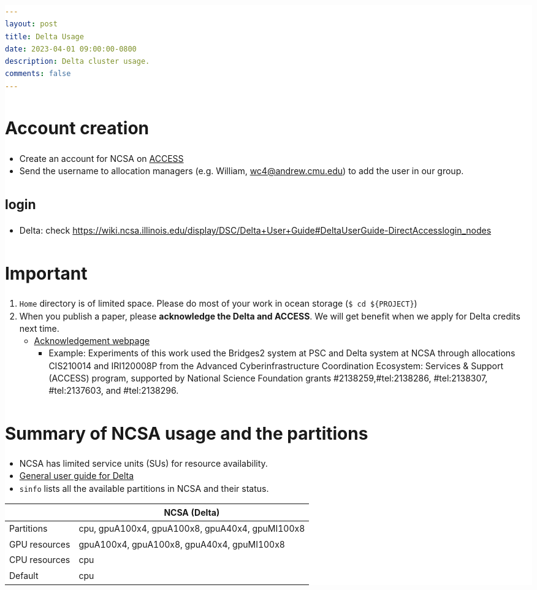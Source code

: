 ```yaml
---
layout: post
title: Delta Usage
date: 2023-04-01 09:00:00-0800
description: Delta cluster usage.
comments: false
---
```


# Account creation
- Create an account for NCSA on [ACCESS](https://allocations.access-ci.org/)
- Send the username to allocation managers (e.g. William, wc4@andrew.cmu.edu) to add the user in our group.

## login
* Delta: check https://wiki.ncsa.illinois.edu/display/DSC/Delta+User+Guide#DeltaUserGuide-DirectAccesslogin_nodes

# Important
1. `Home` directory is of limited space. Please do most of your work in ocean storage (`$ cd ${PROJECT}`)
2. When you publish a paper, please **acknowledge the Delta and ACCESS**. We will get benefit when we apply for Delta credits next time.
   * [Acknowledgement webpage](https://access-ci.org/about/acknowledging-access/)
      * Example: Experiments of this work used the Bridges2 system at PSC and Delta system at NCSA through allocations CIS210014 and IRI120008P from the Advanced Cyberinfrastructure Coordination Ecosystem: Services \& Support (ACCESS) program, supported by National Science Foundation grants \#2138259,\#tel:2138286, \#tel:2138307, \#tel:2137603, and \#tel:2138296.

# Summary of NCSA usage and the partitions
* NCSA has limited service units (SUs) for resource availability.
* [General user guide for Delta](https://wiki.ncsa.illinois.edu/display/DSC/Delta+User+Guide)
* `sinfo` lists all the available partitions in NCSA and their status.
<table class="table">
    <thead>
        <tr>
            <th> </th>
            <th> NCSA (Delta) </th>
        </tr>
     </thead>
     <tbody>
        <tr>
            <td>Partitions</td>
            <td>cpu, gpuA100x4, gpuA100x8, gpuA40x4, gpuMI100x8 </td>
        </tr>
        <tr>
            <td>  GPU resources</td>
            <td>gpuA100x4, gpuA100x8, gpuA40x4, gpuMI100x8 </td>
        </tr>
        <tr>
            <td>  CPU resources</td>
            <td>cpu</td>
        </tr>
        <tr>
            <td>Default</td>
            <td>cpu</td>
        </tr>
     </tbody>